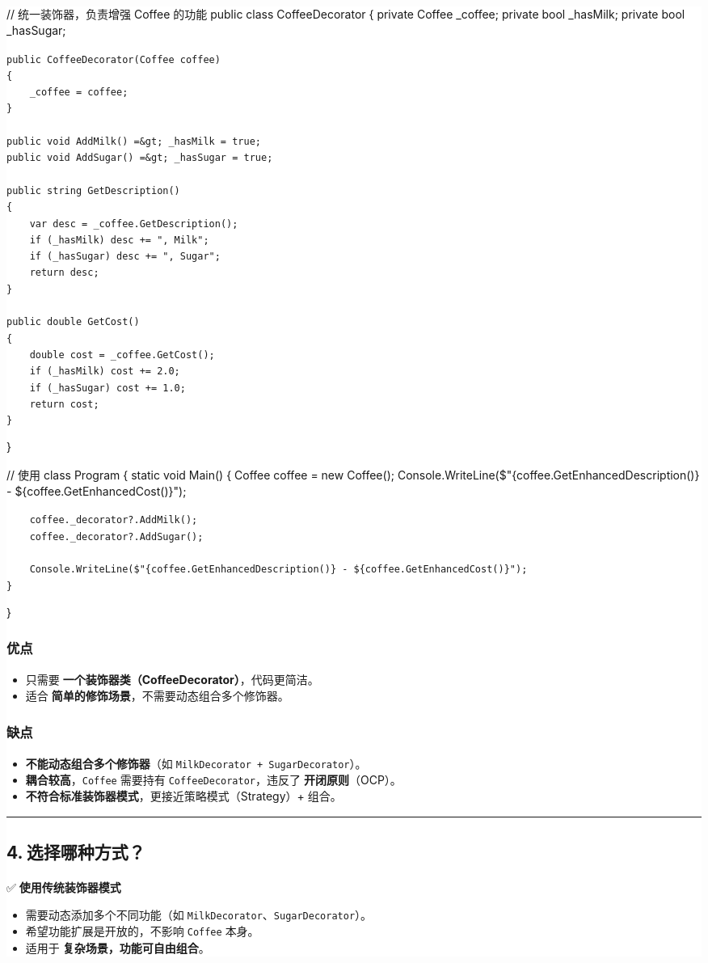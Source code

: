 // 统一装饰器，负责增强 Coffee 的功能
public class CoffeeDecorator
{
    private Coffee _coffee;
    private bool _hasMilk;
    private bool _hasSugar;

    public CoffeeDecorator(Coffee coffee)
    {
        _coffee = coffee;
    }

    public void AddMilk() =&gt; _hasMilk = true;
    public void AddSugar() =&gt; _hasSugar = true;

    public string GetDescription()
    {
        var desc = _coffee.GetDescription();
        if (_hasMilk) desc += ", Milk";
        if (_hasSugar) desc += ", Sugar";
        return desc;
    }

    public double GetCost()
    {
        double cost = _coffee.GetCost();
        if (_hasMilk) cost += 2.0;
        if (_hasSugar) cost += 1.0;
        return cost;
    }
}

// 使用
class Program
{
    static void Main()
    {
        Coffee coffee = new Coffee();
        Console.WriteLine($"{coffee.GetEnhancedDescription()} - ${coffee.GetEnhancedCost()}");

        coffee._decorator?.AddMilk();
        coffee._decorator?.AddSugar();

        Console.WriteLine($"{coffee.GetEnhancedDescription()} - ${coffee.GetEnhancedCost()}");
    }
}
</code></pre>
<h3><strong>优点</strong></h3>
<ul>
<li>只需要 <strong>一个装饰器类（CoffeeDecorator）</strong>，代码更简洁。</li>
<li>适合 <strong>简单的修饰场景</strong>，不需要动态组合多个修饰器。</li>
</ul>
<h3><strong>缺点</strong></h3>
<ul>
<li><strong>不能动态组合多个修饰器</strong>（如 <code inline="">MilkDecorator + SugarDecorator</code>）。</li>
<li><strong>耦合较高</strong>，<code inline="">Coffee</code> 需要持有 <code inline="">CoffeeDecorator</code>，违反了 <strong>开闭原则</strong>（OCP）。</li>
<li><strong>不符合标准装饰器模式</strong>，更接近策略模式（Strategy）+ 组合。</li>
</ul>
<hr>
<h2><strong>4. 选择哪种方式？</strong></h2>
<p>✅ <strong>使用传统装饰器模式</strong></p>
<ul>
<li>需要动态添加多个不同功能（如 <code inline="">MilkDecorator</code>、<code inline="">SugarDecorator</code>）。</li>
<li>希望功能扩展是开放的，不影响 <code inline="">Coffee</code> 本身。</li>
<li>适用于 <strong>复杂场景，功能可自由组合</strong>。</li>